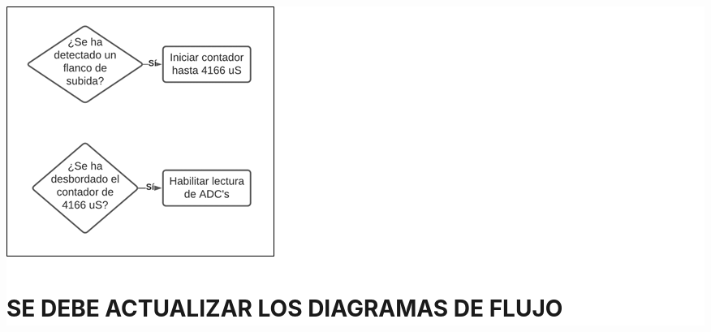 ![Detector de Cruce por Cero](imagenes/INTERRUPCION_1.png)

# SE DEBE ACTUALIZAR LOS DIAGRAMAS DE FLUJO